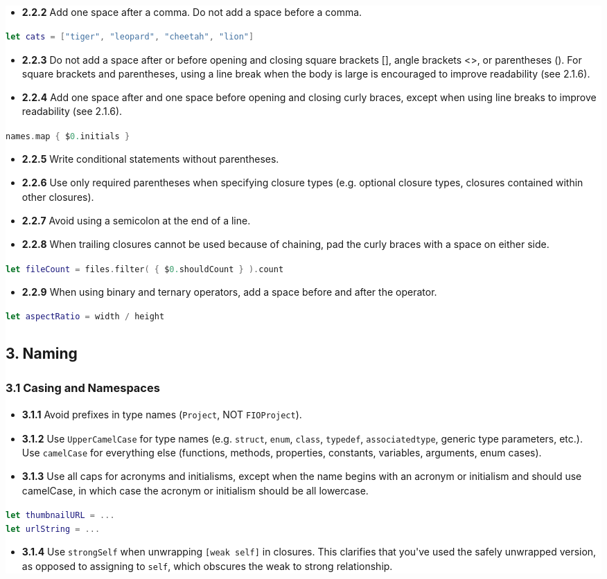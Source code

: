 * **2.2.2** Add one space after a comma. Do not add a space before a comma.

```swift
let cats = ["tiger", "leopard", "cheetah", "lion"]
```

* **2.2.3** Do not add a space after or before opening and closing square brackets [], angle brackets <>, or parentheses (). For square brackets and parentheses, using a line break when the body is large is encouraged to improve readability (see 2.1.6).

* **2.2.4** Add one space after and one space before opening and closing curly braces, except when using line breaks to improve readability (see 2.1.6).

```swift
names.map { $0.initials }
```

* **2.2.5** Write conditional statements without parentheses.

* **2.2.6** Use only required parentheses when specifying closure types (e.g. optional closure types, closures contained within other closures).

* **2.2.7** Avoid using a semicolon at the end of a line.

* **2.2.8** When trailing closures cannot be used because of chaining, pad the curly braces with a space on either side.

```swift
let fileCount = files.filter( { $0.shouldCount } ).count
```

* **2.2.9** When using binary and ternary operators, add a space before and after the operator.

```swift
let aspectRatio = width / height
```

## 3. Naming

### 3.1 Casing and Namespaces

* **3.1.1** Avoid prefixes in type names (`Project`, NOT `FIOProject`).

* **3.1.2** Use `UpperCamelCase` for type names (e.g. `struct`, `enum`, `class`, `typedef`, `associatedtype`, generic type parameters, etc.). Use `camelCase` for everything else (functions, methods, properties, constants, variables, arguments, enum cases).

* **3.1.3** Use all caps for acronyms and initialisms, except when the name begins with an acronym or initialism and should use camelCase, in which case the acronym or initialism should be all lowercase.

```swift
let thumbnailURL = ...
let urlString = ...
```

* **3.1.4** Use `strongSelf` when unwrapping `[weak self]` in closures. This clarifies that you've used the safely unwrapped version, as opposed to assigning to `self`, which obscures the weak to strong relationship.
